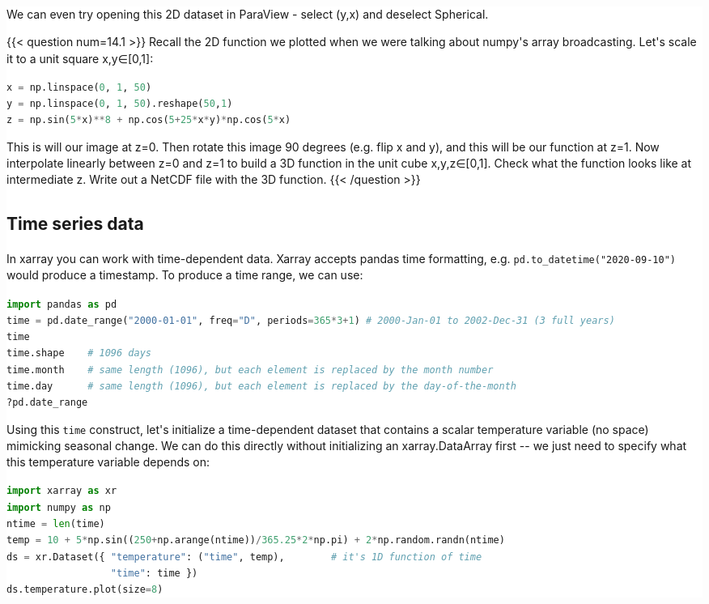 We can even try opening this 2D dataset in ParaView - select (y,x) and deselect Spherical.

{{< question num=14.1 >}}
Recall the 2D function we plotted when we were talking about numpy's array broadcasting. Let's scale it to a
unit square x,y∈[0,1]:
```py
x = np.linspace(0, 1, 50)
y = np.linspace(0, 1, 50).reshape(50,1)
z = np.sin(5*x)**8 + np.cos(5+25*x*y)*np.cos(5*x)
```
This is will our image at z=0. Then rotate this image 90 degrees (e.g. flip x and y), and this will be our
function at z=1. Now interpolate linearly between z=0 and z=1 to build a 3D function in the unit cube
x,y,z∈[0,1]. Check what the function looks like at intermediate z. Write out a NetCDF file with the 3D
function.
{{< /question >}}





## Time series data

In xarray you can work with time-dependent data. Xarray accepts pandas time formatting,
e.g. `pd.to_datetime("2020-09-10")` would produce a timestamp. To produce a time range, we can use:

```py
import pandas as pd
time = pd.date_range("2000-01-01", freq="D", periods=365*3+1) # 2000-Jan-01 to 2002-Dec-31 (3 full years)
time
time.shape    # 1096 days
time.month    # same length (1096), but each element is replaced by the month number
time.day      # same length (1096), but each element is replaced by the day-of-the-month
?pd.date_range
```

Using this `time` construct, let's initialize a time-dependent dataset that contains a scalar temperature variable (no
space) mimicking seasonal change. We can do this directly without initializing an xarray.DataArray first -- we just need
to specify what this temperature variable depends on:

```py
import xarray as xr
import numpy as np
ntime = len(time)
temp = 10 + 5*np.sin((250+np.arange(ntime))/365.25*2*np.pi) + 2*np.random.randn(ntime)
ds = xr.Dataset({ "temperature": ("time", temp),        # it's 1D function of time
                  "time": time })
ds.temperature.plot(size=8)
```
